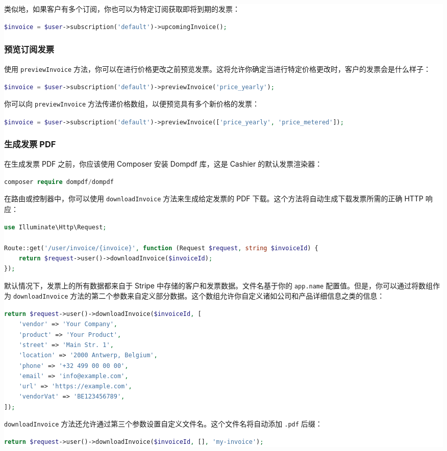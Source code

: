 类似地，如果客户有多个订阅，你也可以为特定订阅获取即将到期的发票：

```php
$invoice = $user->subscription('default')->upcomingInvoice();
```

### 预览订阅发票

使用 `previewInvoice` 方法，你可以在进行价格更改之前预览发票。这将允许你确定当进行特定价格更改时，客户的发票会是什么样子：

```php
$invoice = $user->subscription('default')->previewInvoice('price_yearly');
```

你可以向 `previewInvoice` 方法传递价格数组，以便预览具有多个新价格的发票：

```php
$invoice = $user->subscription('default')->previewInvoice(['price_yearly', 'price_metered']);
```

### 生成发票 PDF

在生成发票 PDF 之前，你应该使用 Composer 安装 Dompdf 库，这是 Cashier 的默认发票渲染器：

```php
composer require dompdf/dompdf
```

在路由或控制器中，你可以使用 `downloadInvoice` 方法来生成给定发票的 PDF 下载。这个方法将自动生成下载发票所需的正确 HTTP 响应：

```php
use Illuminate\Http\Request;

Route::get('/user/invoice/{invoice}', function (Request $request, string $invoiceId) {
    return $request->user()->downloadInvoice($invoiceId);
});
```

默认情况下，发票上的所有数据都来自于 Stripe 中存储的客户和发票数据。文件名基于你的 `app.name` 配置值。但是，你可以通过将数组作为 `downloadInvoice` 方法的第二个参数来自定义部分数据。这个数组允许你自定义诸如公司和产品详细信息之类的信息：

```php
return $request->user()->downloadInvoice($invoiceId, [
    'vendor' => 'Your Company',
    'product' => 'Your Product',
    'street' => 'Main Str. 1',
    'location' => '2000 Antwerp, Belgium',
    'phone' => '+32 499 00 00 00',
    'email' => 'info@example.com',
    'url' => 'https://example.com',
    'vendorVat' => 'BE123456789',
]);
```

`downloadInvoice` 方法还允许通过第三个参数设置自定义文件名。这个文件名将自动添加 `.pdf` 后缀：

```php
return $request->user()->downloadInvoice($invoiceId, [], 'my-invoice');
```

